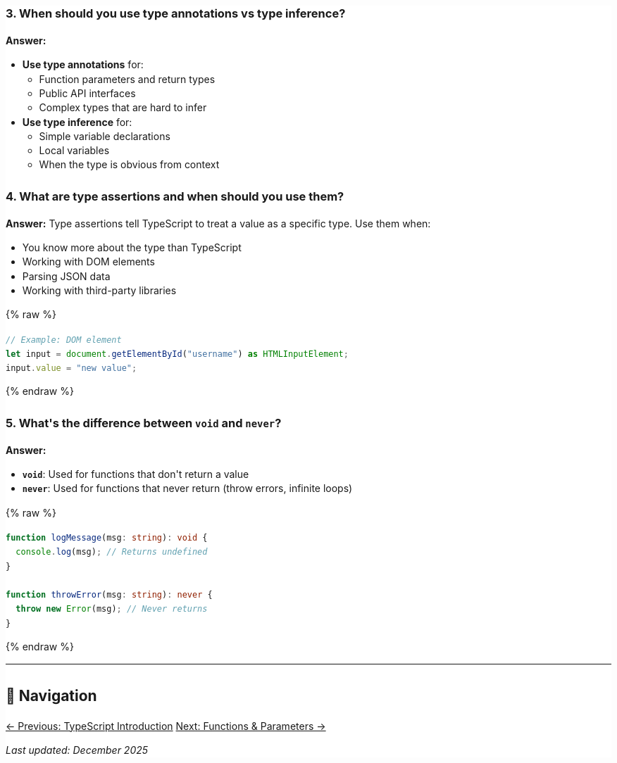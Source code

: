 
### **3. When should you use type annotations vs type inference?**

**Answer:**
- **Use type annotations** for:
  - Function parameters and return types
  - Public API interfaces
  - Complex types that are hard to infer
- **Use type inference** for:
  - Simple variable declarations
  - Local variables
  - When the type is obvious from context

### **4. What are type assertions and when should you use them?**

**Answer:**
Type assertions tell TypeScript to treat a value as a specific type. Use them when:
- You know more about the type than TypeScript
- Working with DOM elements
- Parsing JSON data
- Working with third-party libraries


{% raw %}
```typescript
// Example: DOM element
let input = document.getElementById("username") as HTMLInputElement;
input.value = "new value";
```
{% endraw %}


### **5. What's the difference between `void` and `never`?**

**Answer:**
- **`void`**: Used for functions that don't return a value
- **`never`**: Used for functions that never return (throw errors, infinite loops)


{% raw %}
```typescript
function logMessage(msg: string): void {
  console.log(msg); // Returns undefined
}

function throwError(msg: string): never {
  throw new Error(msg); // Never returns
}
```
{% endraw %}


---

## 🧭 Navigation

<div class="navigation">
  <a href="00-TypeScript-Introduction-Setup.md" class="nav-button">← Previous: TypeScript Introduction</a>
  <a href="02-Functions-Parameters.md" class="nav-button">Next: Functions & Parameters →</a>
</div>

*Last updated: December 2025*
